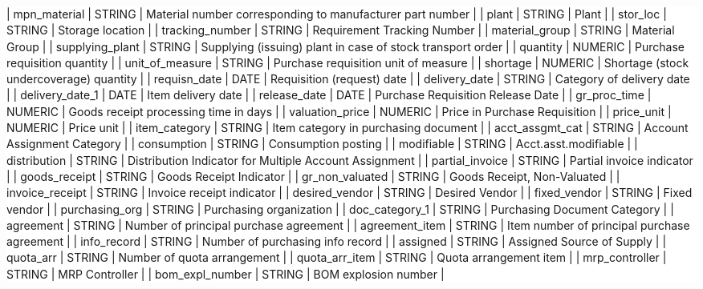 | mpn_material               | STRING    | Material number corresponding to manufacturer part number   |
| plant                      | STRING    | Plant                                                       |
| stor_loc                   | STRING    | Storage location                                            |
| tracking_number            | STRING    | Requirement Tracking Number                                 |
| material_group             | STRING    | Material Group                                              |
| supplying_plant            | STRING    | Supplying (issuing) plant in case of stock transport order  |
| quantity                   | NUMERIC   | Purchase requisition quantity                               |
| unit_of_measure            | STRING    | Purchase requisition unit of measure                        |
| shortage                   | NUMERIC   | Shortage (stock undercoverage) quantity                     |
| requisn_date               | DATE      | Requisition (request) date                                  |
| delivery_date              | STRING    | Category of delivery date                                   |
| delivery_date_1            | DATE      | Item delivery date                                          |
| release_date               | DATE      | Purchase Requisition Release Date                           |
| gr_proc_time               | NUMERIC   | Goods receipt processing time in days                       |
| valuation_price            | NUMERIC   | Price in Purchase Requisition                               |
| price_unit                 | NUMERIC   | Price unit                                                  |
| item_category              | STRING    | Item category in purchasing document                        |
| acct_assgmt_cat            | STRING    | Account Assignment Category                                 |
| consumption                | STRING    | Consumption posting                                         |
| modifiable                 | STRING    | Acct.asst.modifiable                                        |
| distribution               | STRING    | Distribution Indicator for Multiple Account Assignment      |
| partial_invoice            | STRING    | Partial invoice indicator                                   |
| goods_receipt              | STRING    | Goods Receipt Indicator                                     |
| gr_non_valuated            | STRING    | Goods Receipt, Non-Valuated                                 |
| invoice_receipt            | STRING    | Invoice receipt indicator                                   |
| desired_vendor             | STRING    | Desired Vendor                                              |
| fixed_vendor               | STRING    | Fixed vendor                                                |
| purchasing_org             | STRING    | Purchasing organization                                     |
| doc_category_1             | STRING    | Purchasing Document Category                                |
| agreement                  | STRING    | Number of principal purchase agreement                      |
| agreement_item             | STRING    | Item number of principal purchase agreement                 |
| info_record                | STRING    | Number of purchasing info record                            |
| assigned                   | STRING    | Assigned Source of Supply                                   |
| quota_arr                  | STRING    | Number of quota arrangement                                 |
| quota_arr_item             | STRING    | Quota arrangement item                                      |
| mrp_controller             | STRING    | MRP Controller                                              |
| bom_expl_number            | STRING    | BOM explosion number                                        |